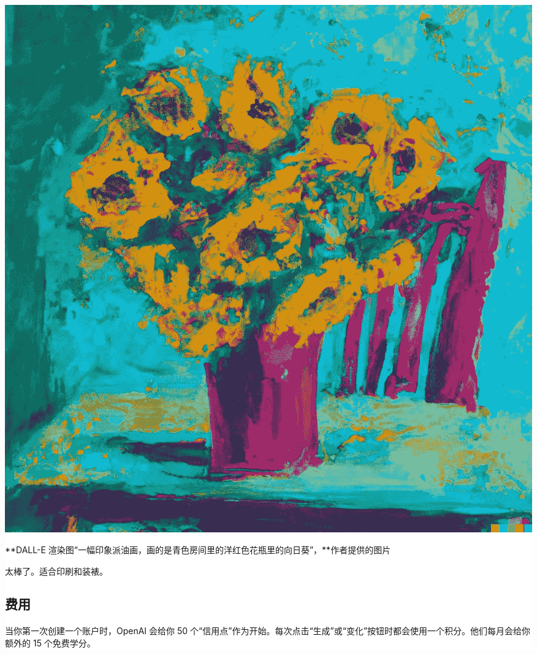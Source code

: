 ![](img/8d242926e1599a4cb612dbf7bc659a77.png)

**DALL-E 渲染图“一幅印象派油画，画的是青色房间里的洋红色花瓶里的向日葵”，**作者提供的图片

太棒了。适合印刷和装裱。

## 费用

当你第一次创建一个账户时，OpenAI 会给你 50 个“信用点”作为开始。每次点击“生成”或“变化”按钮时都会使用一个积分。他们每月会给你额外的 15 个免费学分。
